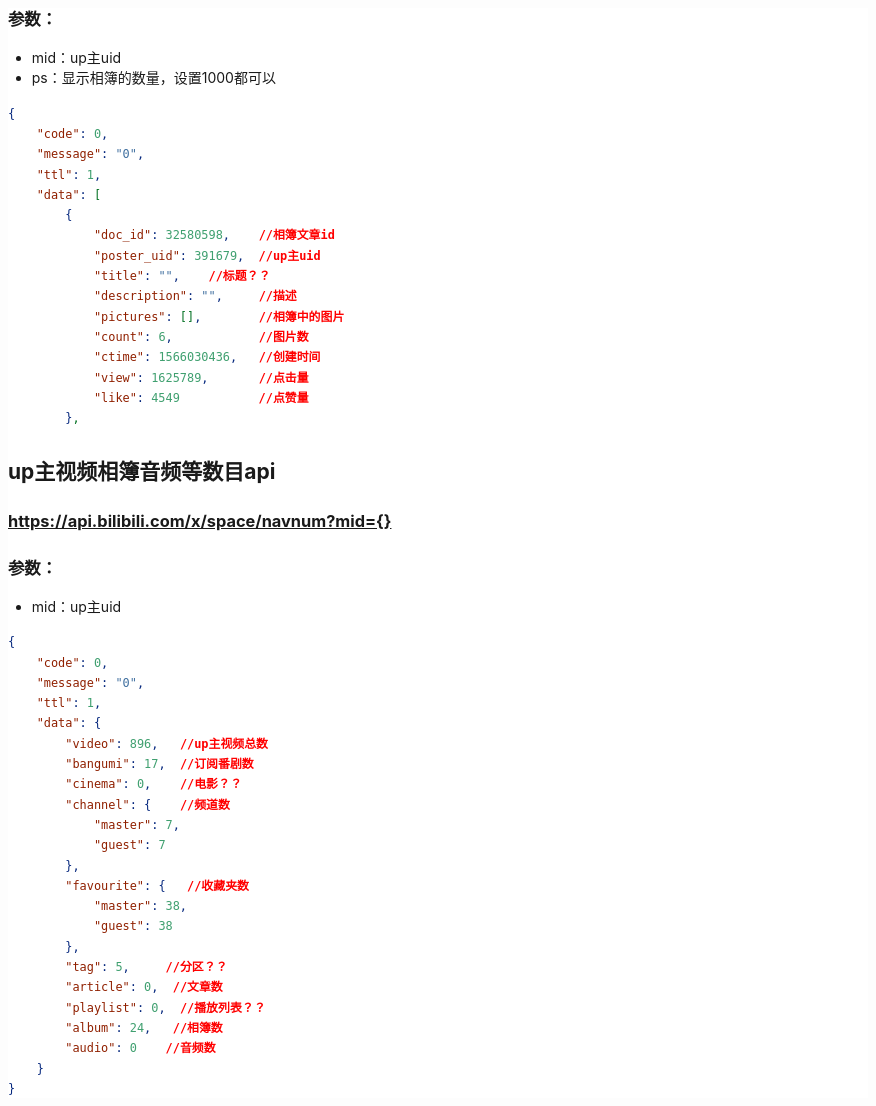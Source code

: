 ### 参数：

- mid：up主uid
- ps：显示相簿的数量，设置1000都可以

```json
{
    "code": 0,
    "message": "0",
    "ttl": 1,
    "data": [
        {
            "doc_id": 32580598,    //相簿文章id 
            "poster_uid": 391679,  //up主uid
            "title": "",	//标题？？
            "description": "",     //描述
            "pictures": [],  	   //相簿中的图片
            "count": 6,            //图片数
            "ctime": 1566030436,   //创建时间
            "view": 1625789,       //点击量
            "like": 4549           //点赞量
        },
```



## up主视频相簿音频等数目api

###  https://api.bilibili.com/x/space/navnum?mid={}

### 参数：

- mid：up主uid

```json
{
    "code": 0,
    "message": "0",
    "ttl": 1,
    "data": {
        "video": 896,   //up主视频总数
        "bangumi": 17,  //订阅番剧数
        "cinema": 0,    //电影？？
        "channel": {    //频道数
            "master": 7,
            "guest": 7
        },
        "favourite": {   //收藏夹数
            "master": 38,
            "guest": 38
        },
        "tag": 5,     //分区？？
        "article": 0,  //文章数
        "playlist": 0,  //播放列表？？
        "album": 24,   //相簿数
        "audio": 0    //音频数
    }
}
```
